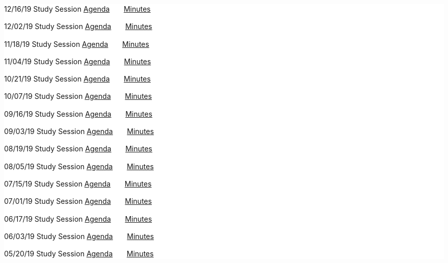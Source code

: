 12/16/19 Study Session [Agenda](https://www.cityofzillah.us/Document_Center/Agenda%20&%20Minutes/2019/Agenda/December%2016,%202019%20Agenda.pdf)       [Minutes](https://www.cityofzillah.us/Document_Center/Agenda%20&%20Minutes/2019/Minutes/December%2016,%202019%20Minutes.pdf)      

12/02/19 Study Session [Agenda](https://www.cityofzillah.us/Document_Center/Agenda%20&%20Minutes/2019/Agenda/December%202,%202019%20Agenda.pdf)       [Minutes](https://www.cityofzillah.us/Document_Center/Agenda%20&%20Minutes/2019/Minutes/December%202,%202019%20Minutes.pdf)      

11/18/19 Study Session [Agenda](https://www.cityofzillah.us/Document_Center/Agenda%20&%20Minutes/2019/Agenda/November%2018,%202019%20Agenda.pdf)       [Minutes](https://www.cityofzillah.us/Document_Center/Agenda%20&%20Minutes/2019/Minutes/Novembre%2018,%202019%20Minutes.pdf)      

11/04/19 Study Session [Agenda](https://www.cityofzillah.us/Document_Center/Agenda%20&%20Minutes/2019/Agenda/SSAgenda%2011-4-19.pdf)       [Minutes](https://www.cityofzillah.us/Document_Center/Agenda%20&%20Minutes/2019/Minutes/November%204,%202019%20Minutes.pdf)      

10/21/19 Study Session [Agenda](https://www.cityofzillah.us/Document_Center/Agenda%20&%20Minutes/2019/Agenda/SSAgenda%2010-21-19.pdf)       [Minutes](https://www.cityofzillah.us/Document_Center/Agenda%20&%20Minutes/2019/Minutes/10-21-19%20minutes.pdf)      

10/07/19 Study Session [Agenda](https://www.cityofzillah.us/Document_Center/Agenda%20&%20Minutes/2019/Agenda/SSAgenda%2010-7-19.pdf)       [Minutes](https://www.cityofzillah.us/Document_Center/Agenda%20&%20Minutes/2019/Minutes/10-7-19%20minutes.pdf)      

09/16/19 Study Session [Agenda](https://www.cityofzillah.us/Document_Center/Agenda%20&%20Minutes/2019/Agenda/SSAgenda%209-16-19.pdf)       [Minutes](https://www.cityofzillah.us/Document_Center/Agenda%20&%20Minutes/2019/Minutes/9-16-19%20minutes.pdf)      

09/03/19 Study Session [Agenda](https://www.cityofzillah.us/Document_Center/Agenda%20&%20Minutes/2019/Agenda/9-3-19%20Agenda.pdf)       [Minutes](https://www.cityofzillah.us/Document_Center/Agenda%20&%20Minutes/2019/Minutes/9-3-19%20minutes.pdf)      

08/19/19 Study Session [Agenda](https://www.cityofzillah.us/Document_Center/Agenda%20&%20Minutes/2019/Agenda/8-19-19%20Agenda.pdf)       [Minutes](https://www.cityofzillah.us/Document_Center/Agenda%20&%20Minutes/2019/Minutes/8-19-19%20minutes.pdf)      

08/05/19 Study Session [Agenda](https://www.cityofzillah.us/Document_Center/Agenda%20&%20Minutes/2019/Agenda/8-5-19%20Agenda.pdf)       [Minutes](https://www.cityofzillah.us/Document_Center/Agenda%20&%20Minutes/2019/Minutes/8-5-19%20minutes.pdf)      

07/15/19 Study Session [Agenda](https://www.cityofzillah.us/Document_Center/Agenda%20&%20Minutes/2019/Agenda/7-15-19%20Agenda.pdf)       [Minutes](https://www.cityofzillah.us/Document_Center/Agenda%20&%20Minutes/2019/Minutes/7-15-19%20minutes.pdf)      

07/01/19 Study Session [Agenda](https://www.cityofzillah.us/Document_Center/Agenda%20&%20Minutes/2019/Agenda/7-1-19%20Agenda.pdf)       [Minutes](https://www.cityofzillah.us/Document_Center/Agenda%20&%20Minutes/2019/Minutes/7-1-19%20minutes.pdf)      

06/17/19 Study Session [Agenda](https://www.cityofzillah.us/Document_Center/Agenda%20&%20Minutes/2019/Agenda/6-17-19%20Agenda.pdf)       [Minutes](https://www.cityofzillah.us/Document_Center/Agenda%20&%20Minutes/2019/Minutes/6-17-19%20minutes.pdf)      

06/03/19 Study Session [Agenda](https://www.cityofzillah.us/Document_Center/Agenda%20&%20Minutes/2019/Agenda/SSAgenda%206-3-19.pdf)       [Minutes](https://www.cityofzillah.us/Document_Center/Agenda%20&%20Minutes/2019/Minutes/6-3-19%20minutes.pdf)      

05/20/19 Study Session [Agenda](https://www.cityofzillah.us/Document_Center/Agenda%20&%20Minutes/2019/Agenda/5-20-19%20Agenda.pdf)       [Minutes](https://www.cityofzillah.us/Document_Center/Agenda%20&%20Minutes/2019/Minutes/5-20-19%20minutes.pdf)      

